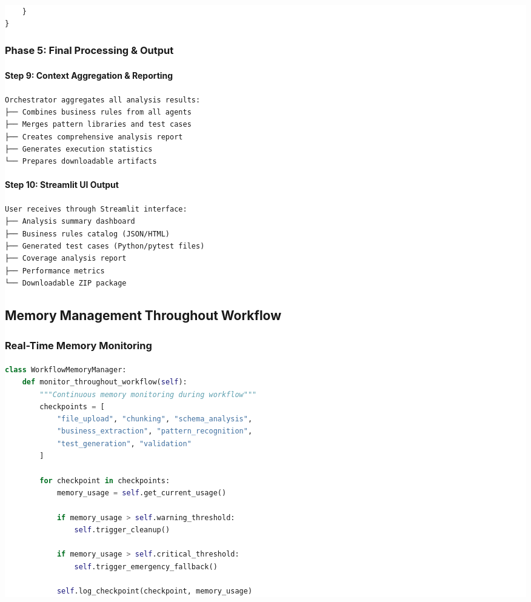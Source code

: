 ```python
    }
}
```

### Phase 5: Final Processing & Output

#### Step 9: Context Aggregation & Reporting
```
Orchestrator aggregates all analysis results:
├── Combines business rules from all agents
├── Merges pattern libraries and test cases
├── Creates comprehensive analysis report
├── Generates execution statistics
└── Prepares downloadable artifacts
```

#### Step 10: Streamlit UI Output
```
User receives through Streamlit interface:
├── Analysis summary dashboard
├── Business rules catalog (JSON/HTML)
├── Generated test cases (Python/pytest files)
├── Coverage analysis report
├── Performance metrics
└── Downloadable ZIP package
```

## Memory Management Throughout Workflow

### Real-Time Memory Monitoring
```python
class WorkflowMemoryManager:
    def monitor_throughout_workflow(self):
        """Continuous memory monitoring during workflow"""
        checkpoints = [
            "file_upload", "chunking", "schema_analysis", 
            "business_extraction", "pattern_recognition", 
            "test_generation", "validation"
        ]
        
        for checkpoint in checkpoints:
            memory_usage = self.get_current_usage()
            
            if memory_usage > self.warning_threshold:
                self.trigger_cleanup()
                
            if memory_usage > self.critical_threshold:
                self.trigger_emergency_fallback()
            
            self.log_checkpoint(checkpoint, memory_usage)
```
